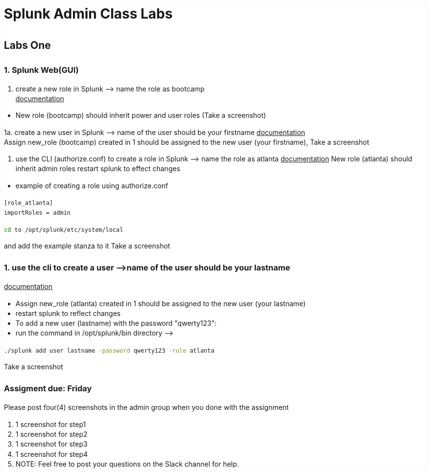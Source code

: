 # Splunk Admin Class Labs

## Labs One
### 1. Splunk Web(GUI) 		

1. create a new role in Splunk --> name the role as bootcamp						
[documentation](https://docs.splunk.com/Documentation/Splunk/latest/Security/Addandeditroles)						
- New role (bootcamp) should inherit power and user roles (Take a screenshot)											
                                                
1a. create a new user in Splunk --> name of the user should be your firstname
[documentation](https://docs.splunk.com/Documentation/Splunk/latest/Security/Addandeditusers)						
Assign new_role (bootcamp) created in 1 should be assigned to the new user (your firstname), Take a screenshot											
                                                
1. use the CLI (authorize.conf) to create a role in Splunk --> name the role as atlanta
[documentation](https://docs.splunk.com/Documentation/Splunk/latest/Security/Addandeditroleswithauthorizeconf)
New role (atlanta) should inherit admin roles			restart splunk to effect changes									
- example of creating a role using authorize.conf						
```bash
[role_atlanta]
importRoles = admin	
```						
```bash
cd to /opt/splunk/etc/system/local
```
and add the example stanza to it Take a screenshot											
                                                
                                                
### 1. use the cli to create a user  -->name of the user should be your lastname
[documentation](https://docs.splunk.com/Documentation/Splunk/latest/Security/ConfigureuserswiththeCLI)
- Assign new_role (atlanta) created in 1 should be assigned to the new user (your lastname)												
- restart splunk to reflect changes
- To add a new user (lastname) with the password "qwerty123":						
- run the command in /opt/splunk/bin directory -->			
```bash
./splunk add user lastname -password qwerty123 -role atlanta
```						
Take a screenshot											
                                                
                                                
                                                
### Assigment due: Friday	 											
Please post four(4) screenshots in the admin group when you done with the assignment												
1. 1 screenshot for step1												
2. 1 screenshot for step2												
3. 1 screenshot for step3												
4. 1 screenshot for step4                                              
5. NOTE: Feel free to post your questions on the Slack channel for help.	
